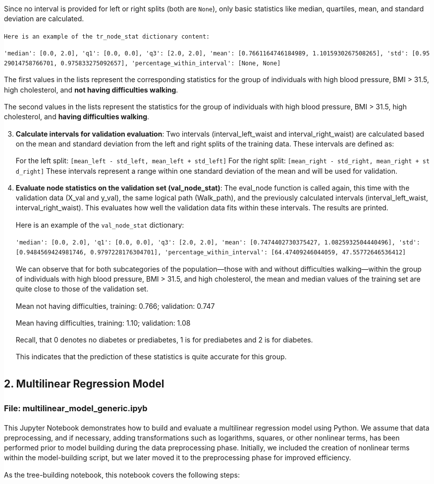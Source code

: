    Since no interval is provided for left or right splits (both are `None`), only basic statistics like median, quartiles, mean, and standard deviation are calculated.

    Here is an example of the tr_node_stat dictionary content:

   ```'median': [0.0, 2.0], 'q1': [0.0, 0.0], 'q3': [2.0, 2.0], 'mean': [0.7661164746184989, 1.1015930267508265], 'std': [0.9529014758766701, 0.975833275092657], 'percentage_within_interval': [None, None]```

   The first values in the lists represent the corresponding statistics for the group of individuals with high blood pressure, BMI > 31.5, high cholesterol, and **not  having difficulties walking**.

The second values in the lists represent the statistics for the group of individuals with high blood pressure, BMI > 31.5, high cholesterol, and **having difficulties walking**.


3. **Calculate intervals for validation evaluation**:
    Two intervals (interval_left_waist and interval_right_waist) are calculated based on the mean and standard deviation from the left and right splits of the training data. These intervals are defined as:

    For the left split: ```[mean_left - std_left, mean_left + std_left]```
    For the right split: ```[mean_right - std_right, mean_right + std_right]``` 
    These intervals represent a range within one standard deviation of the mean and will be used for validation.

4. **Evaluate node statistics on the validation set (val_node_stat)**:
    The eval_node function is called again, this time with the validation data (X_val and y_val), the same logical path (Walk_path), and the previously calculated intervals (interval_left_waist, interval_right_waist). This evaluates how well the validation data fits within these intervals. The results are printed.

    Here is an example of the ```val_node_stat``` dictionary:

    ```'median': [0.0, 2.0], 'q1': [0.0, 0.0], 'q3': [2.0, 2.0], 'mean': [0.7474402730375427, 1.0825932504440496], 'std': [0.9484569424981746, 0.9797228176304701], 'percentage_within_interval': [64.47409246044059, 47.55772646536412]```

    We can observe that for both subcategories of the population—those with and without difficulties walking—within the group of individuals with high blood pressure, BMI > 31.5, and high cholesterol, the mean and median values of the training set are quite close to those of the validation set.
    
    Mean not having difficulties, training: 0.766; validation: 0.747

    Mean having difficulties, training: 1.10; validation:  1.08

    Recall, that 0 denotes no diabetes or prediabetes, 1 is for prediabetes and 2 is for diabetes.
    
    This indicates that the prediction of these statistics is quite accurate for this group.


  



## 2. Multilinear Regression Model

### File: multilinear_model_generic.ipyb

This Jupyter Notebook demonstrates how to build and evaluate a multilinear regression model using Python. We assume that data preprocessing, and if necessary, adding transformations such as logarithms, squares, or other nonlinear terms, has been performed prior to model building during the data preprocessing phase. Initially, we included the creation of nonlinear terms within the model-building script, but we later moved it to the preprocessing phase for improved efficiency.

As the tree-building notebook, this notebook covers the following steps:

   ```